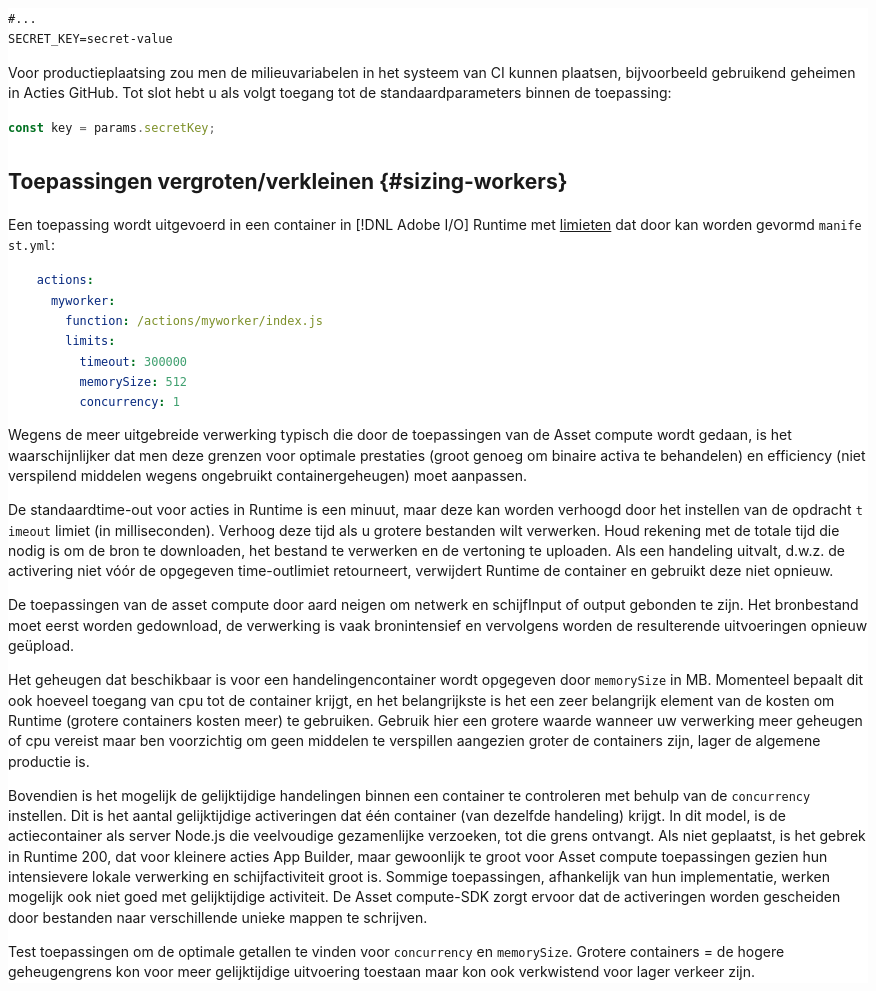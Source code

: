 ```CONF
#...
SECRET_KEY=secret-value
```

Voor productieplaatsing zou men de milieuvariabelen in het systeem van CI kunnen plaatsen, bijvoorbeeld gebruikend geheimen in Acties GitHub. Tot slot hebt u als volgt toegang tot de standaardparameters binnen de toepassing:

```javascript
const key = params.secretKey;
```

## Toepassingen vergroten/verkleinen {#sizing-workers}

Een toepassing wordt uitgevoerd in een container in [!DNL Adobe I/O] Runtime met [limieten](https://www.adobe.io/apis/experienceplatform/runtime/docs.html#!adobedocs/adobeio-runtime/master/guides/system_settings.md) dat door kan worden gevormd `manifest.yml`:

```yaml
    actions:
      myworker:
        function: /actions/myworker/index.js
        limits:
          timeout: 300000
          memorySize: 512
          concurrency: 1
```

Wegens de meer uitgebreide verwerking typisch die door de toepassingen van de Asset compute wordt gedaan, is het waarschijnlijker dat men deze grenzen voor optimale prestaties (groot genoeg om binaire activa te behandelen) en efficiency (niet verspilend middelen wegens ongebruikt containergeheugen) moet aanpassen.

De standaardtime-out voor acties in Runtime is een minuut, maar deze kan worden verhoogd door het instellen van de opdracht `timeout` limiet (in milliseconden). Verhoog deze tijd als u grotere bestanden wilt verwerken. Houd rekening met de totale tijd die nodig is om de bron te downloaden, het bestand te verwerken en de vertoning te uploaden. Als een handeling uitvalt, d.w.z. de activering niet vóór de opgegeven time-outlimiet retourneert, verwijdert Runtime de container en gebruikt deze niet opnieuw.

De toepassingen van de asset compute door aard neigen om netwerk en schijfInput of output gebonden te zijn. Het bronbestand moet eerst worden gedownload, de verwerking is vaak bronintensief en vervolgens worden de resulterende uitvoeringen opnieuw geüpload.

Het geheugen dat beschikbaar is voor een handelingencontainer wordt opgegeven door `memorySize` in MB. Momenteel bepaalt dit ook hoeveel toegang van cpu tot de container krijgt, en het belangrijkste is het een zeer belangrijk element van de kosten om Runtime (grotere containers kosten meer) te gebruiken. Gebruik hier een grotere waarde wanneer uw verwerking meer geheugen of cpu vereist maar ben voorzichtig om geen middelen te verspillen aangezien groter de containers zijn, lager de algemene productie is.

Bovendien is het mogelijk de gelijktijdige handelingen binnen een container te controleren met behulp van de `concurrency` instellen. Dit is het aantal gelijktijdige activeringen dat één container (van dezelfde handeling) krijgt. In dit model, is de actiecontainer als server Node.js die veelvoudige gezamenlijke verzoeken, tot die grens ontvangt. Als niet geplaatst, is het gebrek in Runtime 200, dat voor kleinere acties App Builder, maar gewoonlijk te groot voor Asset compute toepassingen gezien hun intensievere lokale verwerking en schijfactiviteit groot is. Sommige toepassingen, afhankelijk van hun implementatie, werken mogelijk ook niet goed met gelijktijdige activiteit. De Asset compute-SDK zorgt ervoor dat de activeringen worden gescheiden door bestanden naar verschillende unieke mappen te schrijven.

Test toepassingen om de optimale getallen te vinden voor `concurrency` en `memorySize`. Grotere containers = de hogere geheugengrens kon voor meer gelijktijdige uitvoering toestaan maar kon ook verkwistend voor lager verkeer zijn.
